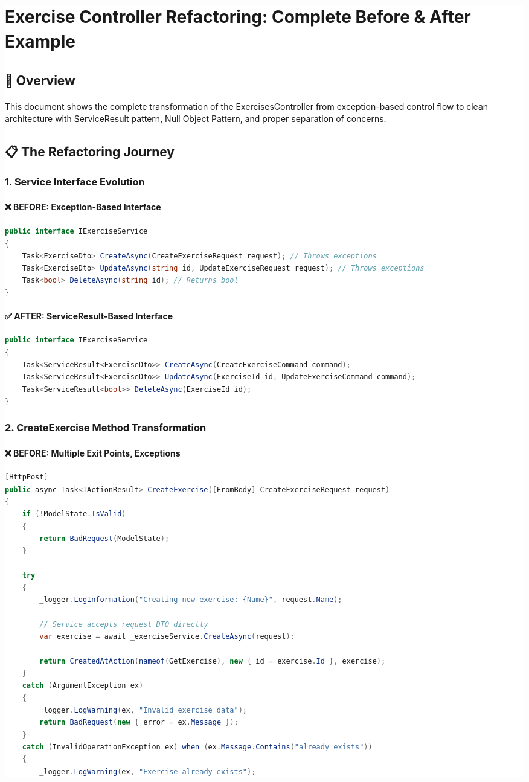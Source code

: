# Exercise Controller Refactoring: Complete Before & After Example

## 🎯 **Overview**

This document shows the complete transformation of the ExercisesController from exception-based control flow to clean architecture with ServiceResult pattern, Null Object Pattern, and proper separation of concerns.

## 📋 **The Refactoring Journey**

### **1. Service Interface Evolution**

#### ❌ **BEFORE: Exception-Based Interface**
```csharp
public interface IExerciseService
{
    Task<ExerciseDto> CreateAsync(CreateExerciseRequest request); // Throws exceptions
    Task<ExerciseDto> UpdateAsync(string id, UpdateExerciseRequest request); // Throws exceptions
    Task<bool> DeleteAsync(string id); // Returns bool
}
```

#### ✅ **AFTER: ServiceResult-Based Interface**
```csharp
public interface IExerciseService
{
    Task<ServiceResult<ExerciseDto>> CreateAsync(CreateExerciseCommand command);
    Task<ServiceResult<ExerciseDto>> UpdateAsync(ExerciseId id, UpdateExerciseCommand command);
    Task<ServiceResult<bool>> DeleteAsync(ExerciseId id);
}
```

### **2. CreateExercise Method Transformation**

#### ❌ **BEFORE: Multiple Exit Points, Exceptions**
```csharp
[HttpPost]
public async Task<IActionResult> CreateExercise([FromBody] CreateExerciseRequest request)
{
    if (!ModelState.IsValid)
    {
        return BadRequest(ModelState);
    }

    try
    {
        _logger.LogInformation("Creating new exercise: {Name}", request.Name);
        
        // Service accepts request DTO directly
        var exercise = await _exerciseService.CreateAsync(request);
        
        return CreatedAtAction(nameof(GetExercise), new { id = exercise.Id }, exercise);
    }
    catch (ArgumentException ex)
    {
        _logger.LogWarning(ex, "Invalid exercise data");
        return BadRequest(new { error = ex.Message });
    }
    catch (InvalidOperationException ex) when (ex.Message.Contains("already exists"))
    {
        _logger.LogWarning(ex, "Exercise already exists");
```